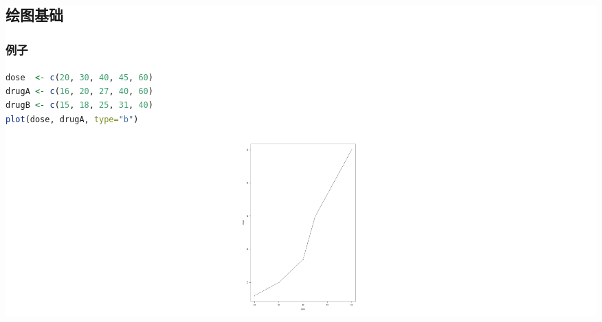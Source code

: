 ## 绘图基础
### 例子
```R
dose  <- c(20, 30, 40, 45, 60)
drugA <- c(16, 20, 27, 40, 60)
drugB <- c(15, 18, 25, 31, 40)
plot(dose, drugA, type="b")
```


<center>
<img src="./assets/imageresult.png" alt="alt text" style="width: 20%; height: auto;"/></center>